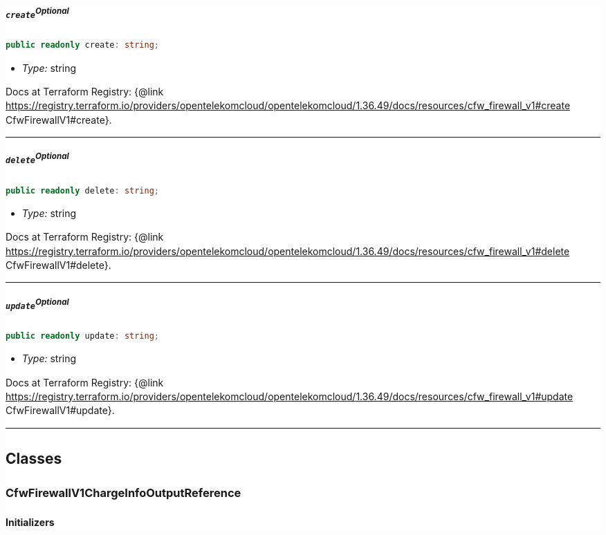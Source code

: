 
##### `create`<sup>Optional</sup> <a name="create" id="@cdktf/provider-opentelekomcloud.cfwFirewallV1.CfwFirewallV1Timeouts.property.create"></a>

```typescript
public readonly create: string;
```

- *Type:* string

Docs at Terraform Registry: {@link https://registry.terraform.io/providers/opentelekomcloud/opentelekomcloud/1.36.49/docs/resources/cfw_firewall_v1#create CfwFirewallV1#create}.

---

##### `delete`<sup>Optional</sup> <a name="delete" id="@cdktf/provider-opentelekomcloud.cfwFirewallV1.CfwFirewallV1Timeouts.property.delete"></a>

```typescript
public readonly delete: string;
```

- *Type:* string

Docs at Terraform Registry: {@link https://registry.terraform.io/providers/opentelekomcloud/opentelekomcloud/1.36.49/docs/resources/cfw_firewall_v1#delete CfwFirewallV1#delete}.

---

##### `update`<sup>Optional</sup> <a name="update" id="@cdktf/provider-opentelekomcloud.cfwFirewallV1.CfwFirewallV1Timeouts.property.update"></a>

```typescript
public readonly update: string;
```

- *Type:* string

Docs at Terraform Registry: {@link https://registry.terraform.io/providers/opentelekomcloud/opentelekomcloud/1.36.49/docs/resources/cfw_firewall_v1#update CfwFirewallV1#update}.

---

## Classes <a name="Classes" id="Classes"></a>

### CfwFirewallV1ChargeInfoOutputReference <a name="CfwFirewallV1ChargeInfoOutputReference" id="@cdktf/provider-opentelekomcloud.cfwFirewallV1.CfwFirewallV1ChargeInfoOutputReference"></a>

#### Initializers <a name="Initializers" id="@cdktf/provider-opentelekomcloud.cfwFirewallV1.CfwFirewallV1ChargeInfoOutputReference.Initializer"></a>
